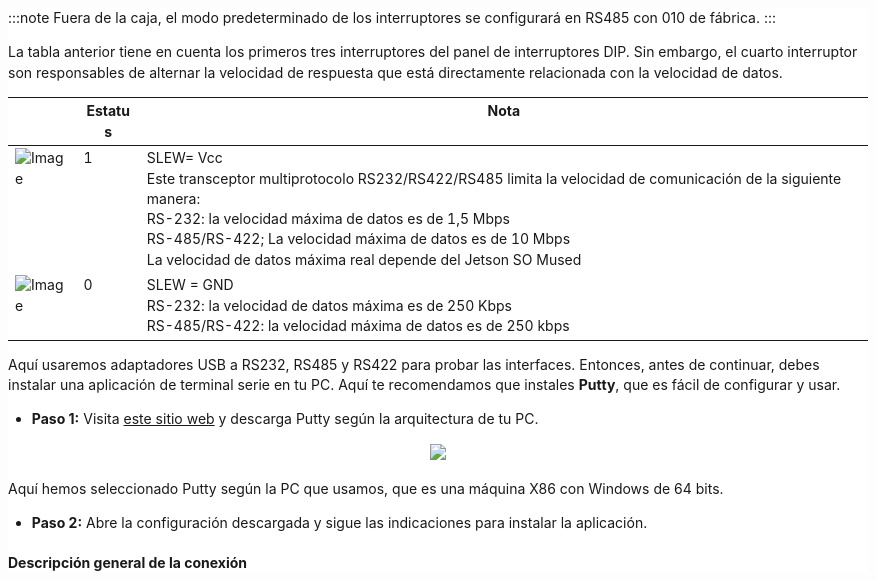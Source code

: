 </table>

:::note
Fuera de la caja, el modo predeterminado de los interruptores se configurará en RS485 con 010 de fábrica.
:::

La tabla anterior tiene en cuenta los primeros tres interruptores del panel de interruptores DIP. Sin embargo, el cuarto interruptor son responsables de alternar la velocidad de respuesta que está directamente relacionada con la velocidad de datos.

<table>
  <thead>
    <tr>
      <th />
      <th>Estatus</th>
      <th>Nota</th>
    </tr>
  </thead>
  <tbody>
    <tr>
      <td><img src="https://files.seeedstudio.com/wiki/reComputer-Industrial/62.png" alt="Image" width={200} height={127} /></td>
      <td>1</td>
      <td>SLEW= Vcc<br />Este transceptor multiprotocolo RS232/RS422/RS485 limita la velocidad de comunicación de la siguiente manera:<br />RS-232: la velocidad máxima de datos es de 1,5 Mbps<br />RS-485/RS-422; La velocidad máxima de datos es de 10 Mbps<br />La velocidad de datos máxima real depende del Jetson SO Mused</td>
    </tr>
    <tr>
      <td><img src="https://files.seeedstudio.com/wiki/reComputer-Industrial/63.png" alt="Image" width={200} height={127} /></td>
      <td>0</td>
      <td>SLEW = GND<br />RS-232: la velocidad de datos máxima es de 250 Kbps<br />RS-485/RS-422: la velocidad máxima de datos es de 250 kbps</td>
    </tr>
  </tbody>
</table>

Aquí usaremos adaptadores USB a RS232, RS485 y RS422 para probar las interfaces. Entonces, antes de continuar, debes instalar una aplicación de terminal serie en tu PC. Aquí te recomendamos que instales **Putty**, que es fácil de configurar y usar.

- **Paso 1:** Visita [este sitio web](https://www.chiark.greenend.org.uk/~sgtatham/putty/latest.html) y descarga Putty según la arquitectura de tu PC.

<div align="center"><img width ="500" src="https://files.seeedstudio.com/wiki/reComputer-Industrial/60.png"/></div>

Aquí hemos seleccionado Putty según la PC que usamos, que es una máquina X86 con Windows de 64 bits.

- **Paso 2:** Abre la configuración descargada y sigue las indicaciones para instalar la aplicación.

#### Descripción general de la conexión
